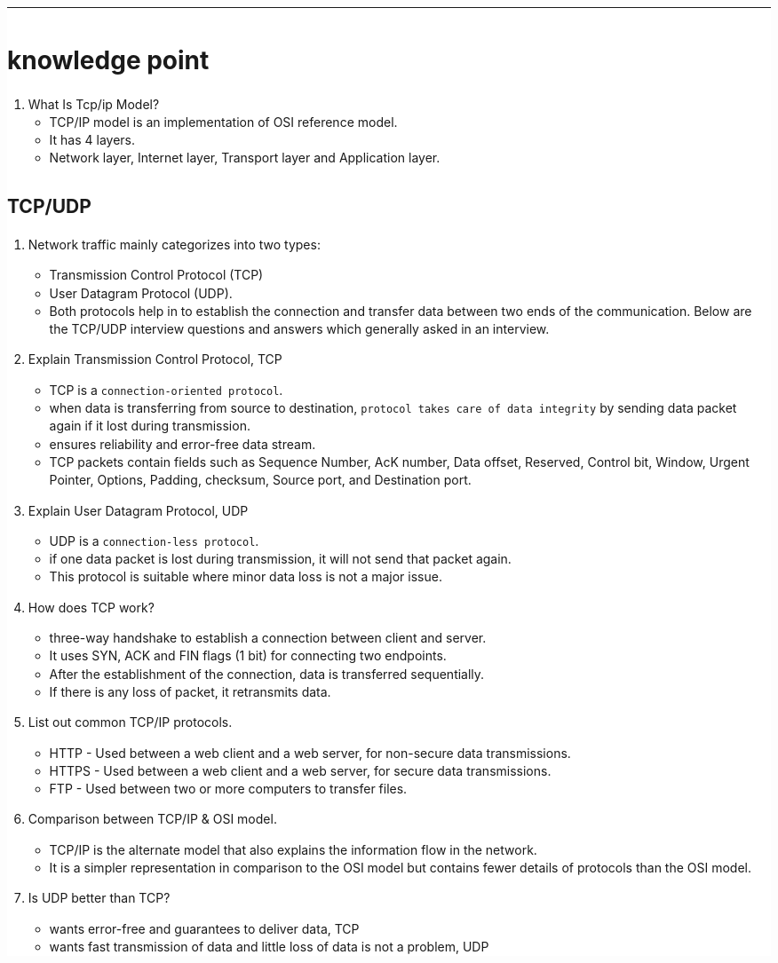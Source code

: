 
---


# knowledge point

1. What Is Tcp/ip Model?
   - TCP/IP model is an implementation of OSI reference model.
   - It has 4 layers.
   - Network layer, Internet layer, Transport layer and Application layer.


## TCP/UDP

1. Network traffic mainly categorizes into two types:
   - Transmission Control Protocol (TCP)
   - User Datagram Protocol (UDP).
   - Both protocols help in to establish the connection and transfer data between two ends of the communication. Below are the TCP/UDP interview questions and answers which generally asked in an interview.

2. Explain Transmission Control Protocol, TCP
   - TCP is a `connection-oriented protocol`.
   - when data is transferring from source to destination, `protocol takes care of data integrity` by sending data packet again if it lost during transmission.
   - ensures reliability and error-free data stream.
   - TCP packets contain fields such as Sequence Number, AcK number, Data offset, Reserved, Control bit, Window,  Urgent Pointer, Options, Padding, checksum, Source port, and Destination port.

3. Explain User Datagram Protocol, UDP
   - UDP is a `connection-less protocol`.
   - if one data packet is lost during transmission, it will not send that packet again.
   - This protocol is suitable where minor data loss is not a major issue.

4. How does TCP work?
   - three-way handshake to establish a connection between client and server.
   - It uses SYN, ACK and FIN flags (1 bit) for connecting two endpoints.
   - After the establishment of the connection, data is transferred sequentially.
   - If there is any loss of packet, it retransmits data.

5. List out common TCP/IP protocols.
   - HTTP         - Used between a web client and a web server, for non-secure data transmissions.
   - HTTPS         - Used between a web client and a web server, for secure data transmissions.
   - FTP         - Used between two or more computers to transfer files.

6. Comparison between TCP/IP & OSI model.
   - TCP/IP is the alternate model that also explains the information flow in the network.
   - It is a simpler representation in comparison to the OSI model but contains fewer details of protocols than the OSI model.

7. Is UDP better than TCP?
   - wants error-free and guarantees to deliver data, TCP
   - wants fast transmission of data and little loss of data is not a problem, UDP

